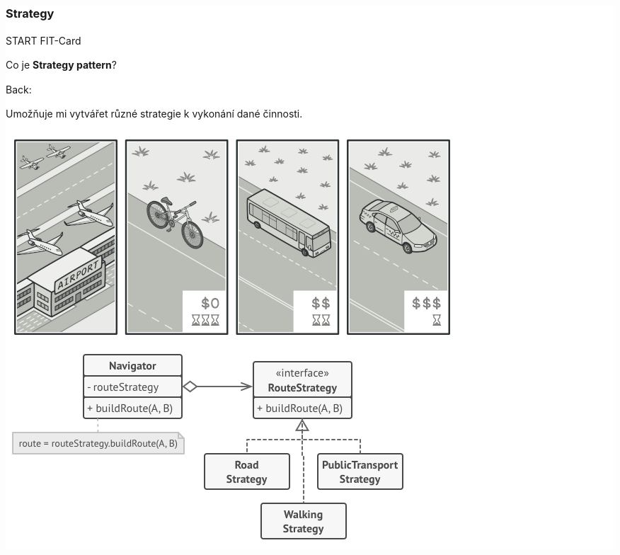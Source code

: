 
### Strategy


START
FIT-Card

Co je **Strategy pattern**?

Back:

Umožňuje mi vytvářet různé strategie k vykonání dané činnosti.


![](../../Assets/Pasted%20image%2020241029190438.png)
![](../../Assets/Pasted%20image%2020241029190453.png)

